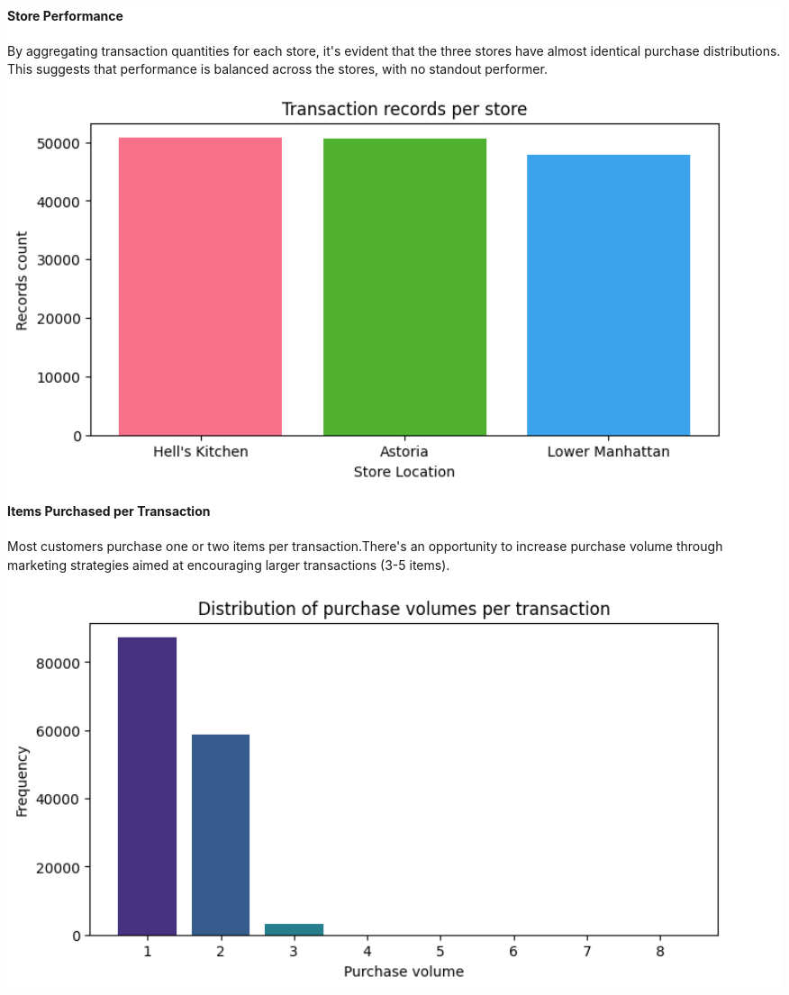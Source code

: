 #### Store Performance

By aggregating transaction quantities for each store, it's evident that the three stores have almost identical purchase distributions. This suggests that performance is balanced across the stores, with no standout performer.

![Total Transactions by Store Location](assets/store_performance.png)

#### Items Purchased per Transaction

Most customers purchase one or two items per transaction.There's an opportunity to increase purchase volume through marketing strategies aimed at encouraging larger transactions (3-5 items).

![Distribution of Items Purchased per Transaction](assets/items_purchased.png)
